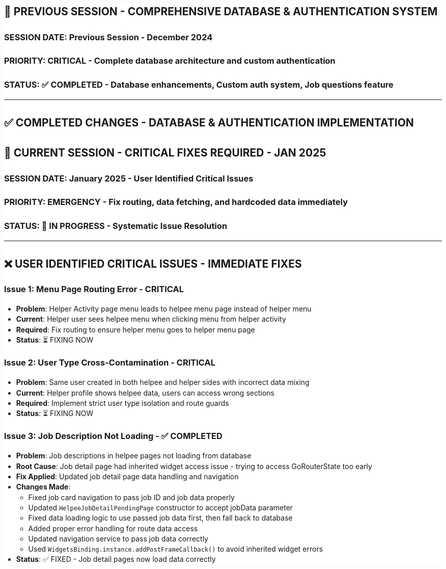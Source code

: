
## 🚨 **PREVIOUS SESSION - COMPREHENSIVE DATABASE & AUTHENTICATION SYSTEM**

### **SESSION DATE**: Previous Session - December 2024
### **PRIORITY**: CRITICAL - Complete database architecture and custom authentication
### **STATUS**: ✅ COMPLETED - Database enhancements, Custom auth system, Job questions feature

---

## ✅ **COMPLETED CHANGES - DATABASE & AUTHENTICATION IMPLEMENTATION**

## 🚨 **CURRENT SESSION - CRITICAL FIXES REQUIRED - JAN 2025**

### **SESSION DATE**: January 2025 - User Identified Critical Issues
### **PRIORITY**: EMERGENCY - Fix routing, data fetching, and hardcoded data immediately
### **STATUS**: 🔄 IN PROGRESS - Systematic Issue Resolution

---

## ❌ **USER IDENTIFIED CRITICAL ISSUES - IMMEDIATE FIXES**

### **Issue 1: Menu Page Routing Error - CRITICAL**
- **Problem**: Helper Activity page menu leads to helpee menu page instead of helper menu
- **Current**: Helper user sees helpee menu when clicking menu from helper activity
- **Required**: Fix routing to ensure helper menu goes to helper menu page
- **Status**: ⏳ FIXING NOW

### **Issue 2: User Type Cross-Contamination - CRITICAL** 
- **Problem**: Same user created in both helpee and helper sides with incorrect data mixing
- **Current**: Helper profile shows helpee data, users can access wrong sections
- **Required**: Implement strict user type isolation and route guards
- **Status**: ⏳ FIXING NOW

### **Issue 3: Job Description Not Loading - ✅ COMPLETED**
- **Problem**: Job descriptions in helpee pages not loading from database
- **Root Cause**: Job detail page had inherited widget access issue - trying to access GoRouterState too early
- **Fix Applied**: Updated job detail page data handling and navigation
- **Changes Made**:
  - Fixed job card navigation to pass job ID and job data properly
  - Updated `HelpeeJobDetailPendingPage` constructor to accept jobData parameter
  - Fixed data loading logic to use passed job data first, then fall back to database
  - Added proper error handling for route data access
  - Updated navigation service to pass job data correctly
  - Used `WidgetsBinding.instance.addPostFrameCallback()` to avoid inherited widget errors
- **Status**: ✅ FIXED - Job detail pages now load data correctly
